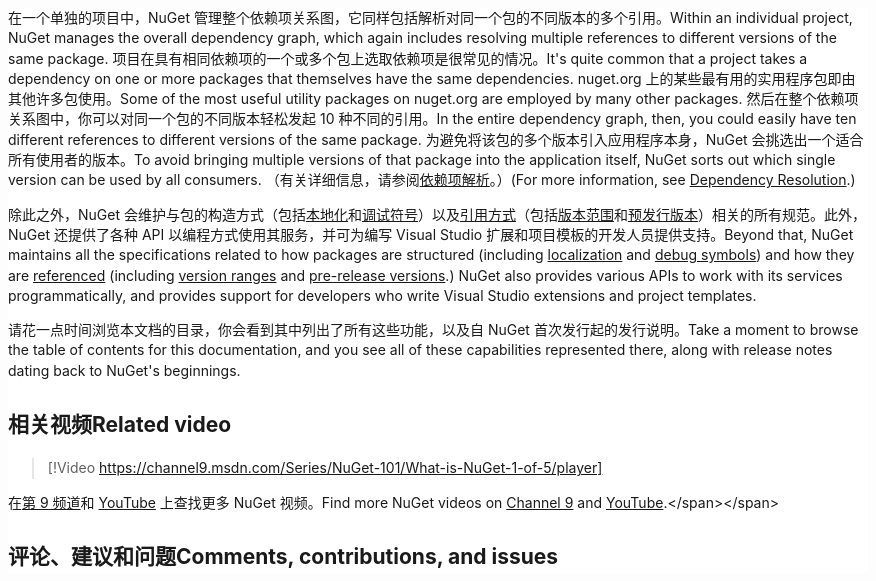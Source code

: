 <span data-ttu-id="01422-228">在一个单独的项目中，NuGet 管理整个依赖项关系图，它同样包括解析对同一个包的不同版本的多个引用。</span><span class="sxs-lookup"><span data-stu-id="01422-228">Within an individual project, NuGet manages the overall dependency graph, which again includes resolving multiple references to different versions of the same package.</span></span> <span data-ttu-id="01422-229">项目在具有相同依赖项的一个或多个包上选取依赖项是很常见的情况。</span><span class="sxs-lookup"><span data-stu-id="01422-229">It's quite common that a project takes a dependency on one or more packages that themselves have the same dependencies.</span></span> <span data-ttu-id="01422-230">nuget.org 上的某些最有用的实用程序包即由其他许多包使用。</span><span class="sxs-lookup"><span data-stu-id="01422-230">Some of the most useful utility packages on nuget.org are employed by many other packages.</span></span> <span data-ttu-id="01422-231">然后在整个依赖项关系图中，你可以对同一个包的不同版本轻松发起 10 种不同的引用。</span><span class="sxs-lookup"><span data-stu-id="01422-231">In the entire dependency graph, then, you could easily have ten different references to different versions of the same package.</span></span> <span data-ttu-id="01422-232">为避免将该包的多个版本引入应用程序本身，NuGet 会挑选出一个适合所有使用者的版本。</span><span class="sxs-lookup"><span data-stu-id="01422-232">To avoid bringing multiple versions of that package into the application itself, NuGet sorts out which single version can be used by all consumers.</span></span> <span data-ttu-id="01422-233">（有关详细信息，请参阅[依赖项解析](concepts/dependency-resolution.md)。）</span><span class="sxs-lookup"><span data-stu-id="01422-233">(For more information, see [Dependency Resolution](concepts/dependency-resolution.md).)</span></span>

<span data-ttu-id="01422-234">除此之外，NuGet 会维护与包的构造方式（包括[本地化](create-packages/creating-localized-packages.md)和[调试符号](create-packages/symbol-packages-snupkg.md)）以及[引用方式](consume-packages/package-references-in-project-files.md)（包括[版本范围](concepts/package-versioning.md#version-ranges)和[预发行版本](create-packages/prerelease-packages.md)）相关的所有规范。此外，NuGet 还提供了各种 API 以编程方式使用其服务，并可为编写 Visual Studio 扩展和项目模板的开发人员提供支持。</span><span class="sxs-lookup"><span data-stu-id="01422-234">Beyond that, NuGet maintains all the specifications related to how packages are structured (including [localization](create-packages/creating-localized-packages.md) and [debug symbols](create-packages/symbol-packages-snupkg.md)) and how they are [referenced](consume-packages/package-references-in-project-files.md) (including [version ranges](concepts/package-versioning.md#version-ranges) and [pre-release versions](create-packages/prerelease-packages.md).) NuGet also provides various APIs to work with its services programmatically, and provides support for developers who write Visual Studio extensions and project templates.</span></span>

<span data-ttu-id="01422-235">请花一点时间浏览本文档的目录，你会看到其中列出了所有这些功能，以及自 NuGet 首次发行起的发行说明。</span><span class="sxs-lookup"><span data-stu-id="01422-235">Take a moment to browse the table of contents for this documentation, and you see all of these capabilities represented there, along with release notes dating back to NuGet's beginnings.</span></span>

## <a name="related-video"></a><span data-ttu-id="01422-236">相关视频</span><span class="sxs-lookup"><span data-stu-id="01422-236">Related video</span></span>

> [!Video https://channel9.msdn.com/Series/NuGet-101/What-is-NuGet-1-of-5/player]

<span data-ttu-id="01422-237">在[第 9 频道](https://channel9.msdn.com/Series/NuGet-101)和 [YouTube](https://www.youtube.com/playlist?list=PLdo4fOcmZ0oVLvfkFk8O9h6v2Dcdh2bh_) 上查找更多 NuGet 视频。</span><span class="sxs-lookup"><span data-stu-id="01422-237">Find more NuGet videos on [Channel 9](https://channel9.msdn.com/Series/NuGet-101) and [YouTube](https://www.youtube.com/playlist?list=PLdo4fOcmZ0oVLvfkFk8O9h6v2Dcdh2bh_).</span></span>

## <a name="comments-contributions-and-issues"></a><span data-ttu-id="01422-238">评论、建议和问题</span><span class="sxs-lookup"><span data-stu-id="01422-238">Comments, contributions, and issues</span></span>
